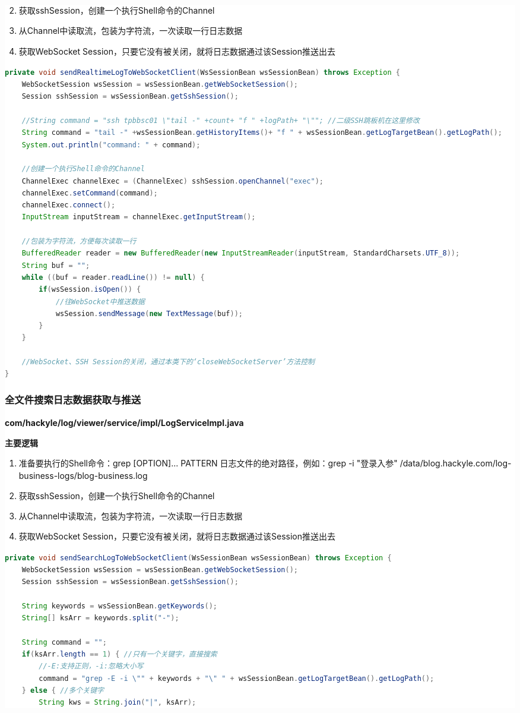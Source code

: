 2.   获取sshSession，创建一个执行Shell命令的Channel

3.   从Channel中读取流，包装为字符流，一次读取一行日志数据

4.   获取WebSocket Session，只要它没有被关闭，就将日志数据通过该Session推送出去

```java
private void sendRealtimeLogToWebSocketClient(WsSessionBean wsSessionBean) throws Exception {
    WebSocketSession wsSession = wsSessionBean.getWebSocketSession();
    Session sshSession = wsSessionBean.getSshSession();

    //String command = "ssh tpbbsc01 \"tail -" +count+ "f " +logPath+ "\""; //二级SSH跳板机在这里修改
    String command = "tail -" +wsSessionBean.getHistoryItems()+ "f " + wsSessionBean.getLogTargetBean().getLogPath();
    System.out.println("command: " + command);

    //创建一个执行Shell命令的Channel
    ChannelExec channelExec = (ChannelExec) sshSession.openChannel("exec");
    channelExec.setCommand(command);
    channelExec.connect();
    InputStream inputStream = channelExec.getInputStream();

    //包装为字符流，方便每次读取一行
    BufferedReader reader = new BufferedReader(new InputStreamReader(inputStream, StandardCharsets.UTF_8));
    String buf = "";
    while ((buf = reader.readLine()) != null) {
        if(wsSession.isOpen()) {
            //往WebSocket中推送数据
            wsSession.sendMessage(new TextMessage(buf));
        }
    }

    //WebSocket、SSH Session的关闭，通过本类下的‘closeWebSocketServer’方法控制
}
```



### 全文件搜索日志数据获取与推送

**com/hackyle/log/viewer/service/impl/LogServiceImpl.java**

 **主要逻辑**

1.   准备要执行的Shell命令：grep [OPTION]... PATTERN 日志文件的绝对路径，例如：grep -i "登录入参" /data/blog.hackyle.com/log-business-logs/blog-business.log

2.   获取sshSession，创建一个执行Shell命令的Channel

3.   从Channel中读取流，包装为字符流，一次读取一行日志数据

4.   获取WebSocket Session，只要它没有被关闭，就将日志数据通过该Session推送出去

```java
private void sendSearchLogToWebSocketClient(WsSessionBean wsSessionBean) throws Exception {
    WebSocketSession wsSession = wsSessionBean.getWebSocketSession();
    Session sshSession = wsSessionBean.getSshSession();

    String keywords = wsSessionBean.getKeywords();
    String[] ksArr = keywords.split("-");

    String command = "";
    if(ksArr.length == 1) { //只有一个关键字，直接搜索
        //-E:支持正则，-i:忽略大小写
        command = "grep -E -i \"" + keywords + "\" " + wsSessionBean.getLogTargetBean().getLogPath();
    } else { //多个关键字
        String kws = String.join("|", ksArr);
```